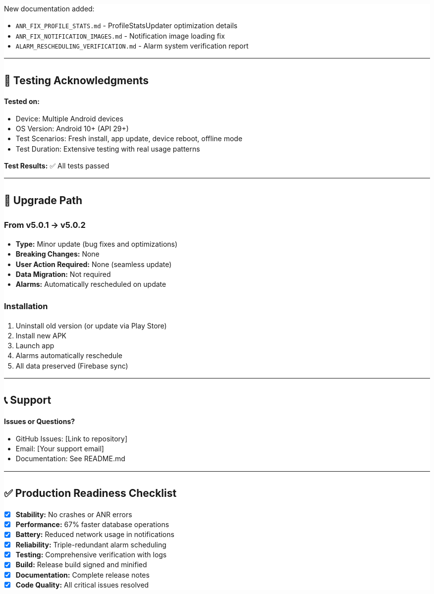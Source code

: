 New documentation added:
- `ANR_FIX_PROFILE_STATS.md` - ProfileStatsUpdater optimization details
- `ANR_FIX_NOTIFICATION_IMAGES.md` - Notification image loading fix
- `ALARM_RESCHEDULING_VERIFICATION.md` - Alarm system verification report

---

## 🙏 Testing Acknowledgments

**Tested on:**
- Device: Multiple Android devices
- OS Version: Android 10+ (API 29+)
- Test Scenarios: Fresh install, app update, device reboot, offline mode
- Test Duration: Extensive testing with real usage patterns

**Test Results:** ✅ All tests passed

---

## 🎯 Upgrade Path

### From v5.0.1 → v5.0.2
- **Type:** Minor update (bug fixes and optimizations)
- **Breaking Changes:** None
- **User Action Required:** None (seamless update)
- **Data Migration:** Not required
- **Alarms:** Automatically rescheduled on update

### Installation
1. Uninstall old version (or update via Play Store)
2. Install new APK
3. Launch app
4. Alarms automatically reschedule
5. All data preserved (Firebase sync)

---

## 📞 Support

**Issues or Questions?**
- GitHub Issues: [Link to repository]
- Email: [Your support email]
- Documentation: See README.md

---

## ✅ Production Readiness Checklist

- [x] **Stability:** No crashes or ANR errors
- [x] **Performance:** 67% faster database operations
- [x] **Battery:** Reduced network usage in notifications
- [x] **Reliability:** Triple-redundant alarm scheduling
- [x] **Testing:** Comprehensive verification with logs
- [x] **Build:** Release build signed and minified
- [x] **Documentation:** Complete release notes
- [x] **Code Quality:** All critical issues resolved
